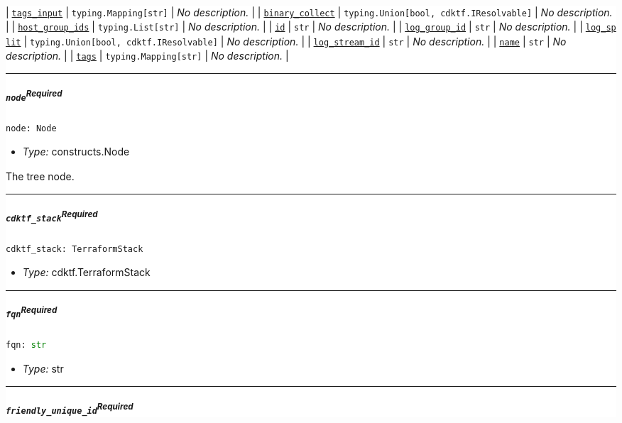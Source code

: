 | <code><a href="#@cdktf/provider-opentelekomcloud.ltsHostAccessV3.LtsHostAccessV3.property.tagsInput">tags_input</a></code> | <code>typing.Mapping[str]</code> | *No description.* |
| <code><a href="#@cdktf/provider-opentelekomcloud.ltsHostAccessV3.LtsHostAccessV3.property.binaryCollect">binary_collect</a></code> | <code>typing.Union[bool, cdktf.IResolvable]</code> | *No description.* |
| <code><a href="#@cdktf/provider-opentelekomcloud.ltsHostAccessV3.LtsHostAccessV3.property.hostGroupIds">host_group_ids</a></code> | <code>typing.List[str]</code> | *No description.* |
| <code><a href="#@cdktf/provider-opentelekomcloud.ltsHostAccessV3.LtsHostAccessV3.property.id">id</a></code> | <code>str</code> | *No description.* |
| <code><a href="#@cdktf/provider-opentelekomcloud.ltsHostAccessV3.LtsHostAccessV3.property.logGroupId">log_group_id</a></code> | <code>str</code> | *No description.* |
| <code><a href="#@cdktf/provider-opentelekomcloud.ltsHostAccessV3.LtsHostAccessV3.property.logSplit">log_split</a></code> | <code>typing.Union[bool, cdktf.IResolvable]</code> | *No description.* |
| <code><a href="#@cdktf/provider-opentelekomcloud.ltsHostAccessV3.LtsHostAccessV3.property.logStreamId">log_stream_id</a></code> | <code>str</code> | *No description.* |
| <code><a href="#@cdktf/provider-opentelekomcloud.ltsHostAccessV3.LtsHostAccessV3.property.name">name</a></code> | <code>str</code> | *No description.* |
| <code><a href="#@cdktf/provider-opentelekomcloud.ltsHostAccessV3.LtsHostAccessV3.property.tags">tags</a></code> | <code>typing.Mapping[str]</code> | *No description.* |

---

##### `node`<sup>Required</sup> <a name="node" id="@cdktf/provider-opentelekomcloud.ltsHostAccessV3.LtsHostAccessV3.property.node"></a>

```python
node: Node
```

- *Type:* constructs.Node

The tree node.

---

##### `cdktf_stack`<sup>Required</sup> <a name="cdktf_stack" id="@cdktf/provider-opentelekomcloud.ltsHostAccessV3.LtsHostAccessV3.property.cdktfStack"></a>

```python
cdktf_stack: TerraformStack
```

- *Type:* cdktf.TerraformStack

---

##### `fqn`<sup>Required</sup> <a name="fqn" id="@cdktf/provider-opentelekomcloud.ltsHostAccessV3.LtsHostAccessV3.property.fqn"></a>

```python
fqn: str
```

- *Type:* str

---

##### `friendly_unique_id`<sup>Required</sup> <a name="friendly_unique_id" id="@cdktf/provider-opentelekomcloud.ltsHostAccessV3.LtsHostAccessV3.property.friendlyUniqueId"></a>
